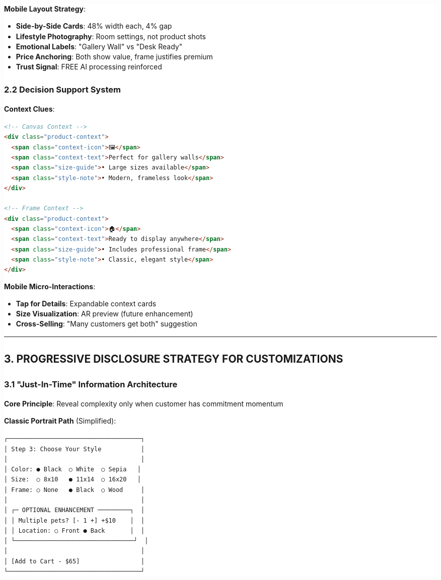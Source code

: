 **Mobile Layout Strategy**:
- **Side-by-Side Cards**: 48% width each, 4% gap
- **Lifestyle Photography**: Room settings, not product shots
- **Emotional Labels**: "Gallery Wall" vs "Desk Ready"
- **Price Anchoring**: Both show value, frame justifies premium
- **Trust Signal**: FREE AI processing reinforced

### 2.2 Decision Support System

**Context Clues**:
```html
<!-- Canvas Context -->
<div class="product-context">
  <span class="context-icon">🖼️</span>
  <span class="context-text">Perfect for gallery walls</span>
  <span class="size-guide">• Large sizes available</span>
  <span class="style-note">• Modern, frameless look</span>
</div>

<!-- Frame Context -->
<div class="product-context">
  <span class="context-icon">🏠</span>
  <span class="context-text">Ready to display anywhere</span>
  <span class="size-guide">• Includes professional frame</span>
  <span class="style-note">• Classic, elegant style</span>
</div>
```

**Mobile Micro-Interactions**:
- **Tap for Details**: Expandable context cards
- **Size Visualization**: AR preview (future enhancement)
- **Cross-Selling**: "Many customers get both" suggestion

---

## 3. PROGRESSIVE DISCLOSURE STRATEGY FOR CUSTOMIZATIONS

### 3.1 "Just-In-Time" Information Architecture

**Core Principle**: Reveal complexity only when customer has commitment momentum

**Classic Portrait Path** (Simplified):
```
┌─────────────────────────────────────┐
│ Step 3: Choose Your Style           │
│                                     │
│ Color: ● Black  ○ White  ○ Sepia   │
│ Size:  ○ 8x10   ● 11x14  ○ 16x20   │
│ Frame: ○ None   ● Black  ○ Wood     │
│                                     │
│ ┌─ OPTIONAL ENHANCEMENT ─────────┐  │
│ │ Multiple pets? [- 1 +] +$10    │  │
│ │ Location: ○ Front ● Back       │  │
│ └─────────────────────────────────┘  │
│                                     │
│ [Add to Cart - $65]                 │
└─────────────────────────────────────┘
```
